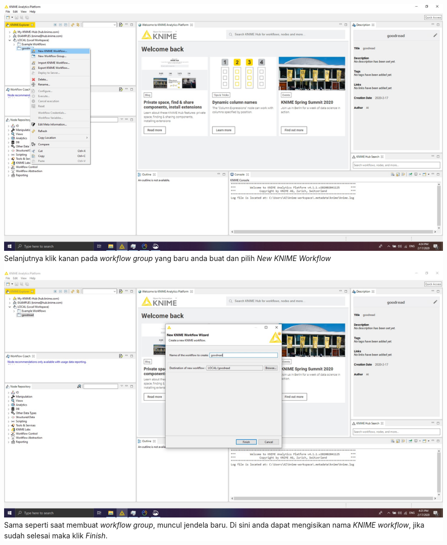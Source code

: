 ![](assets/etl-3.jpg)
Selanjutnya klik kanan pada *workflow group* yang baru anda buat dan pilih *New KNIME Workflow*

![](assets/etl-4.jpg)
Sama seperti saat membuat *workflow group*, muncul jendela baru. Di sini anda dapat mengisikan nama *KNIME workflow*, jika sudah selesai maka klik *Finish*.

